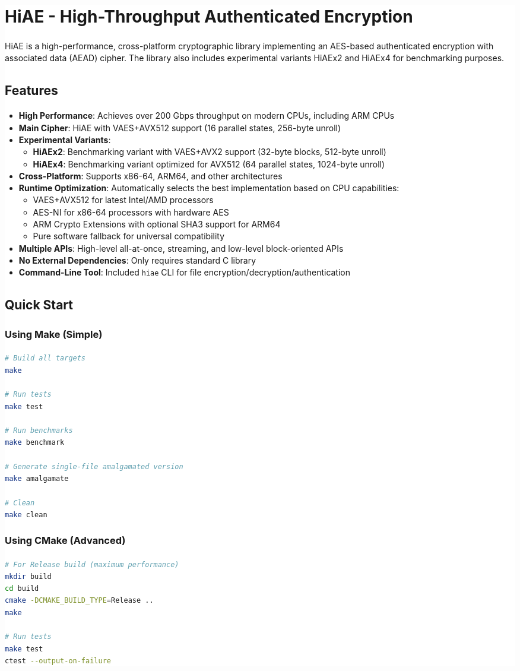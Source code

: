 # HiAE - High-Throughput Authenticated Encryption

HiAE is a high-performance, cross-platform cryptographic library implementing an AES-based authenticated encryption with associated data (AEAD) cipher. The library also includes experimental variants HiAEx2 and HiAEx4 for benchmarking purposes.

## Features

- **High Performance**: Achieves over 200 Gbps throughput on modern CPUs, including ARM CPUs
- **Main Cipher**: HiAE with VAES+AVX512 support (16 parallel states, 256-byte unroll)
- **Experimental Variants**:
  - **HiAEx2**: Benchmarking variant with VAES+AVX2 support (32-byte blocks, 512-byte unroll)
  - **HiAEx4**: Benchmarking variant optimized for AVX512 (64 parallel states, 1024-byte unroll)
- **Cross-Platform**: Supports x86-64, ARM64, and other architectures
- **Runtime Optimization**: Automatically selects the best implementation based on CPU capabilities:
  - VAES+AVX512 for latest Intel/AMD processors
  - AES-NI for x86-64 processors with hardware AES
  - ARM Crypto Extensions with optional SHA3 support for ARM64
  - Pure software fallback for universal compatibility
- **Multiple APIs**: High-level all-at-once, streaming, and low-level block-oriented APIs
- **No External Dependencies**: Only requires standard C library
- **Command-Line Tool**: Included `hiae` CLI for file encryption/decryption/authentication

## Quick Start

### Using Make (Simple)

```bash
# Build all targets
make

# Run tests
make test

# Run benchmarks
make benchmark

# Generate single-file amalgamated version
make amalgamate

# Clean
make clean
```

### Using CMake (Advanced)

```bash
# For Release build (maximum performance)
mkdir build
cd build
cmake -DCMAKE_BUILD_TYPE=Release ..
make

# Run tests
make test
ctest --output-on-failure
```
